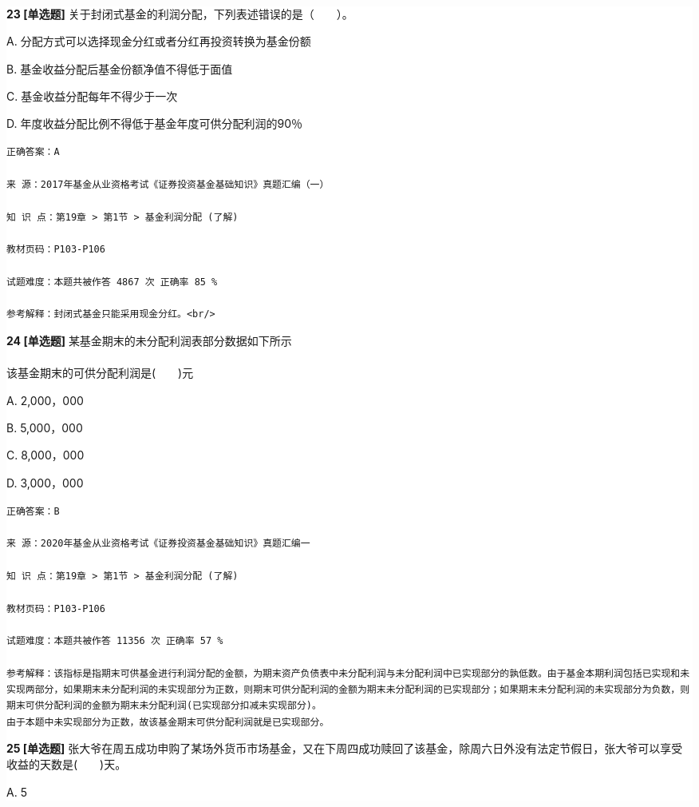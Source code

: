 
**23 [单选题]** 关于封闭式基金的利润分配，下列表述错误的是（　　）。

A. 分配方式可以选择现金分红或者分红再投资转换为基金份额

B. 基金收益分配后基金份额净值不得低于面值

C. 基金收益分配每年不得少于一次

D. 年度收益分配比例不得低于基金年度可供分配利润的90％<br/>

```
正确答案：A

来 源：2017年基金从业资格考试《证券投资基金基础知识》真题汇编（一）

知 识 点：第19章 > 第1节 > 基金利润分配 (了解)

教材页码：P103-P106

试题难度：本题共被作答 4867 次 正确率 85 %

参考解释：封闭式基金只能采用现金分红。<br/>
```


**24 [单选题]** 某基金期末的未分配利润表部分数据如下所示<br />
<img src="https://file.233.com/20201216/41f7a06ebe5142b8bf87a398d971b679" alt="" /><br />
该基金期末的可供分配利润是(&emsp;&emsp;)元

A. 2,000，000

B. 5,000，000

C. 8,000，000

D. 3,000，000

```
正确答案：B

来 源：2020年基金从业资格考试《证券投资基金基础知识》真题汇编一

知 识 点：第19章 > 第1节 > 基金利润分配 (了解)

教材页码：P103-P106

试题难度：本题共被作答 11356 次 正确率 57 %

参考解释：该指标是指期末可供基金进行利润分配的金额，为期末资产负债表中未分配利润与未分配利润中已实现部分的孰低数。由于基金本期利润包括已实现和未实现两部分，如果期末未分配利润的未实现部分为正数，则期末可供分配利润的金额为期末未分配利润的已实现部分；如果期末未分配利润的未实现部分为负数，则期末可供分配利润的金额为期末未分配利润(已实现部分扣减未实现部分)。  
由于本题中未实现部分为正数，故该基金期末可供分配利润就是已实现部分。
```


**25 [单选题]** 张大爷在周五成功申购了某场外货币市场基金，又在下周四成功赎回了该基金，除周六日外没有法定节假日，张大爷可以享受收益的天数是(&emsp;&emsp;)天。

A. 5
